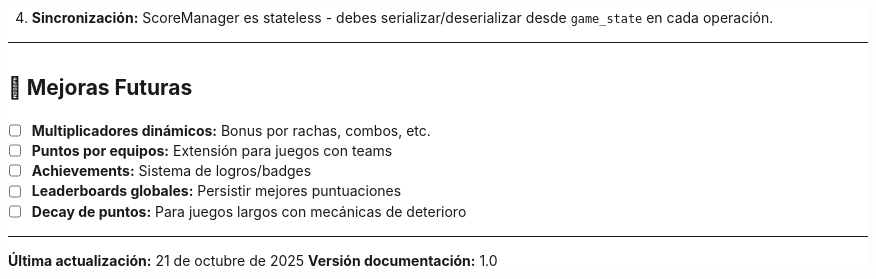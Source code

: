 4. **Sincronización:** ScoreManager es stateless - debes serializar/deserializar desde `game_state` en cada operación.

---

## 🚀 Mejoras Futuras

- [ ] **Multiplicadores dinámicos:** Bonus por rachas, combos, etc.
- [ ] **Puntos por equipos:** Extensión para juegos con teams
- [ ] **Achievements:** Sistema de logros/badges
- [ ] **Leaderboards globales:** Persistir mejores puntuaciones
- [ ] **Decay de puntos:** Para juegos largos con mecánicas de deterioro

---

**Última actualización:** 21 de octubre de 2025
**Versión documentación:** 1.0
